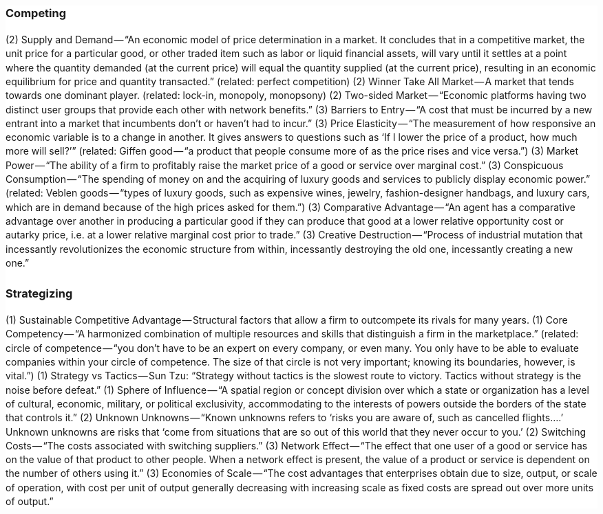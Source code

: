 ### Competing
(2) Supply and Demand — “An economic model of price determination in a market. It concludes that in a competitive market, the unit price for a particular good, or other traded item such as labor or liquid financial assets, will vary until it settles at a point where the quantity demanded (at the current price) will equal the quantity supplied (at the current price), resulting in an economic equilibrium for price and quantity transacted.” (related: perfect competition)
(2) Winner Take All Market — A market that tends towards one dominant player. (related: lock-in, monopoly, monopsony)
(2) Two-sided Market — “Economic platforms having two distinct user groups that provide each other with network benefits.”
(3) Barriers to Entry — “A cost that must be incurred by a new entrant into a market that incumbents don’t or haven’t had to incur.”
(3) Price Elasticity — “The measurement of how responsive an economic variable is to a change in another. It gives answers to questions such as ‘If I lower the price of a product, how much more will sell?’” (related: Giffen good — “a product that people consume more of as the price rises and vice versa.”)
(3) Market Power — “The ability of a firm to profitably raise the market price of a good or service over marginal cost.”
(3) Conspicuous Consumption — “The spending of money on and the acquiring of luxury goods and services to publicly display economic power.” (related: Veblen goods — “types of luxury goods, such as expensive wines, jewelry, fashion-designer handbags, and luxury cars, which are in demand because of the high prices asked for them.”)
(3) Comparative Advantage — “An agent has a comparative advantage over another in producing a particular good if they can produce that good at a lower relative opportunity cost or autarky price, i.e. at a lower relative marginal cost prior to trade.”
(3) Creative Destruction — “Process of industrial mutation that incessantly revolutionizes the economic structure from within, incessantly destroying the old one, incessantly creating a new one.”

### Strategizing
(1) Sustainable Competitive Advantage — Structural factors that allow a firm to outcompete its rivals for many years.
(1) Core Competency — “A harmonized combination of multiple resources and skills that distinguish a firm in the marketplace.” (related: circle of competence — “you don’t have to be an expert on every company, or even many. You only have to be able to evaluate companies within your circle of competence. The size of that circle is not very important; knowing its boundaries, however, is vital.”)
(1) Strategy vs Tactics — Sun Tzu: “Strategy without tactics is the slowest route to victory. Tactics without strategy is the noise before defeat.”
(1) Sphere of Influence — “A spatial region or concept division over which a state or organization has a level of cultural, economic, military, or political exclusivity, accommodating to the interests of powers outside the borders of the state that controls it.”
(2) Unknown Unknowns — “Known unknowns refers to ‘risks you are aware of, such as cancelled flights….’ Unknown unknowns are risks that ‘come from situations that are so out of this world that they never occur to you.’
(2) Switching Costs — “The costs associated with switching suppliers.”
(3) Network Effect — “The effect that one user of a good or service has on the value of that product to other people. When a network effect is present, the value of a product or service is dependent on the number of others using it.”
(3) Economies of Scale — “The cost advantages that enterprises obtain due to size, output, or scale of operation, with cost per unit of output generally decreasing with increasing scale as fixed costs are spread out over more units of output.”
